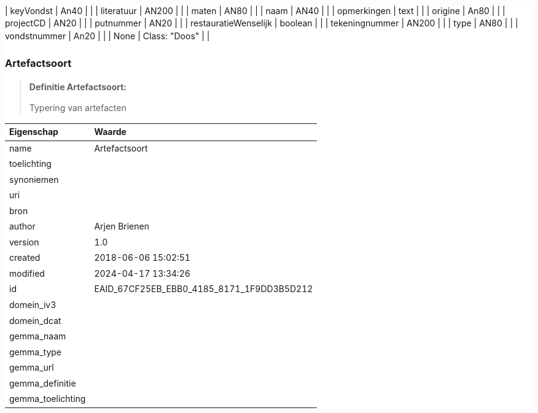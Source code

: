 | keyVondst | An40 |  |
| literatuur | AN200 |  |
| maten | AN80 |  |
| naam | AN40 |  |
| opmerkingen | text |  |
| origine | An80 |  |
| projectCD | AN20 |  |
| putnummer | AN20 |  |
| restauratieWenselijk | boolean |  |
| tekeningnummer | AN200 |  |
| type | AN80 |  |
| vondstnummer | An20 |  |
| None | Class: "Doos" |  |




### Artefactsoort
> **Definitie Artefactsoort:** 
>
> Typering van artefacten

| Eigenschap | Waarde |
| :--- | :------ |
| name | Artefactsoort |
| toelichting |  |
| synoniemen |  |
| uri |  |
| bron |  |
| author | Arjen Brienen |
| version | 1.0 |
| created | 2018-06-06 15:02:51 |
| modified | 2024-04-17 13:34:26 |
| id | EAID_67CF25EB_EBB0_4185_8171_1F9DD3B5D212 |
| domein_iv3 |  |
| domein_dcat |  |
| gemma_naam |  |
| gemma_type |  |
| gemma_url |  |
| gemma_definitie |  |
| gemma_toelichting |  |
